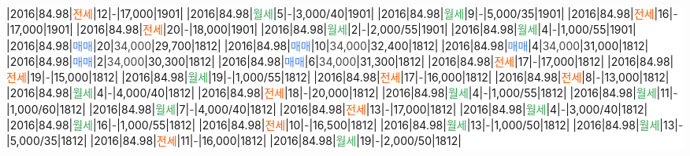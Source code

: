|2016|84.98|<span style="color:#ff5a00">전세</span>|12|<span style="color:#444444">-</span>|17,000|1901|
|2016|84.98|<span style="color:#34a853">월세</span>|5|<span style="color:#444444">-</span>|3,000/40|1901|
|2016|84.98|<span style="color:#34a853">월세</span>|9|<span style="color:#444444">-</span>|5,000/35|1901|
|2016|84.98|<span style="color:#ff5a00">전세</span>|16|<span style="color:#444444">-</span>|17,000|1901|
|2016|84.98|<span style="color:#ff5a00">전세</span>|20|<span style="color:#444444">-</span>|18,000|1901|
|2016|84.98|<span style="color:#34a853">월세</span>|2|<span style="color:#444444">-</span>|2,000/55|1901|
|2016|84.98|<span style="color:#34a853">월세</span>|4|<span style="color:#444444">-</span>|1,000/55|1901|
|2016|84.98|<span style="color:#4285f3">매매</span>|20|<span style="color:#444444">34,000</span>|29,700|1812|
|2016|84.98|<span style="color:#4285f3">매매</span>|10|<span style="color:#444444">34,000</span>|32,400|1812|
|2016|84.98|<span style="color:#4285f3">매매</span>|4|<span style="color:#444444">34,000</span>|31,000|1812|
|2016|84.98|<span style="color:#4285f3">매매</span>|2|<span style="color:#444444">34,000</span>|30,300|1812|
|2016|84.98|<span style="color:#4285f3">매매</span>|6|<span style="color:#444444">34,000</span>|31,300|1812|
|2016|84.98|<span style="color:#ff5a00">전세</span>|17|<span style="color:#444444">-</span>|17,000|1812|
|2016|84.98|<span style="color:#ff5a00">전세</span>|19|<span style="color:#444444">-</span>|15,000|1812|
|2016|84.98|<span style="color:#34a853">월세</span>|19|<span style="color:#444444">-</span>|1,000/55|1812|
|2016|84.98|<span style="color:#ff5a00">전세</span>|17|<span style="color:#444444">-</span>|16,000|1812|
|2016|84.98|<span style="color:#ff5a00">전세</span>|8|<span style="color:#444444">-</span>|13,000|1812|
|2016|84.98|<span style="color:#34a853">월세</span>|4|<span style="color:#444444">-</span>|4,000/40|1812|
|2016|84.98|<span style="color:#ff5a00">전세</span>|18|<span style="color:#444444">-</span>|20,000|1812|
|2016|84.98|<span style="color:#34a853">월세</span>|4|<span style="color:#444444">-</span>|1,000/55|1812|
|2016|84.98|<span style="color:#34a853">월세</span>|11|<span style="color:#444444">-</span>|1,000/60|1812|
|2016|84.98|<span style="color:#34a853">월세</span>|7|<span style="color:#444444">-</span>|4,000/40|1812|
|2016|84.98|<span style="color:#ff5a00">전세</span>|13|<span style="color:#444444">-</span>|17,000|1812|
|2016|84.98|<span style="color:#34a853">월세</span>|4|<span style="color:#444444">-</span>|3,000/40|1812|
|2016|84.98|<span style="color:#34a853">월세</span>|16|<span style="color:#444444">-</span>|1,000/55|1812|
|2016|84.98|<span style="color:#ff5a00">전세</span>|10|<span style="color:#444444">-</span>|16,500|1812|
|2016|84.98|<span style="color:#34a853">월세</span>|13|<span style="color:#444444">-</span>|1,000/50|1812|
|2016|84.98|<span style="color:#34a853">월세</span>|13|<span style="color:#444444">-</span>|5,000/35|1812|
|2016|84.98|<span style="color:#ff5a00">전세</span>|11|<span style="color:#444444">-</span>|16,000|1812|
|2016|84.98|<span style="color:#34a853">월세</span>|19|<span style="color:#444444">-</span>|2,000/50|1812|
